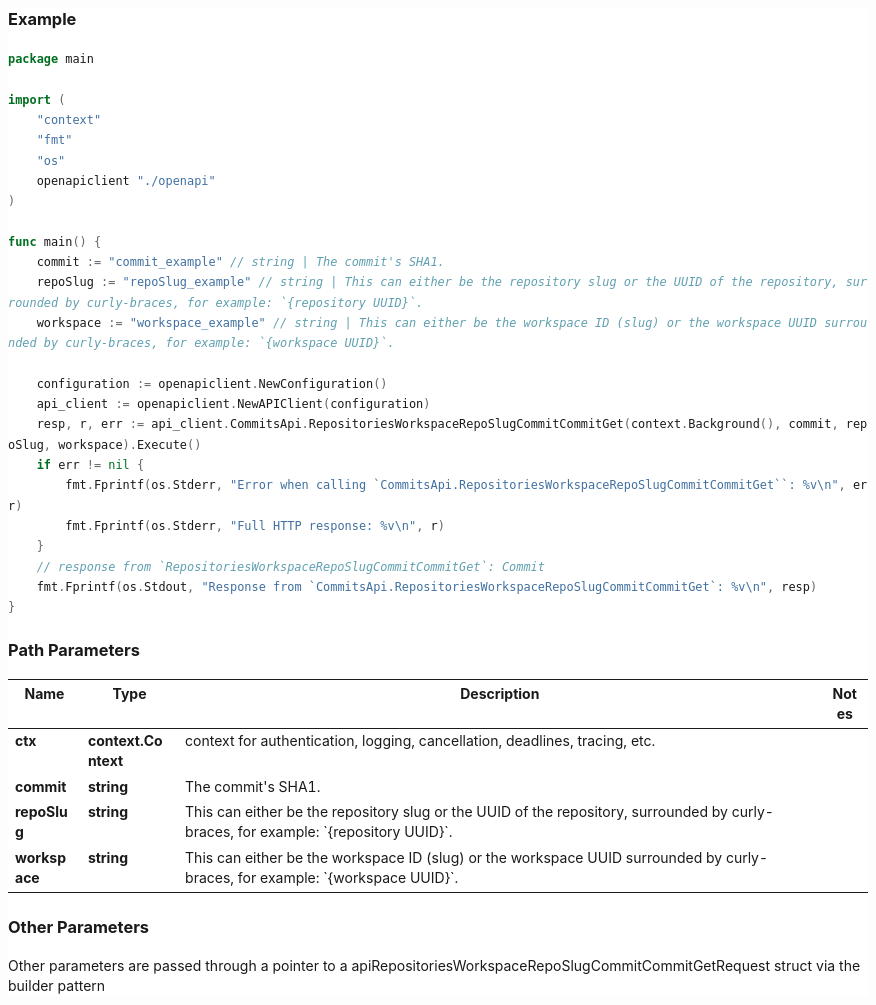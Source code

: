 



### Example

```go
package main

import (
    "context"
    "fmt"
    "os"
    openapiclient "./openapi"
)

func main() {
    commit := "commit_example" // string | The commit's SHA1.
    repoSlug := "repoSlug_example" // string | This can either be the repository slug or the UUID of the repository, surrounded by curly-braces, for example: `{repository UUID}`. 
    workspace := "workspace_example" // string | This can either be the workspace ID (slug) or the workspace UUID surrounded by curly-braces, for example: `{workspace UUID}`. 

    configuration := openapiclient.NewConfiguration()
    api_client := openapiclient.NewAPIClient(configuration)
    resp, r, err := api_client.CommitsApi.RepositoriesWorkspaceRepoSlugCommitCommitGet(context.Background(), commit, repoSlug, workspace).Execute()
    if err != nil {
        fmt.Fprintf(os.Stderr, "Error when calling `CommitsApi.RepositoriesWorkspaceRepoSlugCommitCommitGet``: %v\n", err)
        fmt.Fprintf(os.Stderr, "Full HTTP response: %v\n", r)
    }
    // response from `RepositoriesWorkspaceRepoSlugCommitCommitGet`: Commit
    fmt.Fprintf(os.Stdout, "Response from `CommitsApi.RepositoriesWorkspaceRepoSlugCommitCommitGet`: %v\n", resp)
}
```

### Path Parameters


Name | Type | Description  | Notes
------------- | ------------- | ------------- | -------------
**ctx** | **context.Context** | context for authentication, logging, cancellation, deadlines, tracing, etc.
**commit** | **string** | The commit&#39;s SHA1. | 
**repoSlug** | **string** | This can either be the repository slug or the UUID of the repository, surrounded by curly-braces, for example: &#x60;{repository UUID}&#x60;.  | 
**workspace** | **string** | This can either be the workspace ID (slug) or the workspace UUID surrounded by curly-braces, for example: &#x60;{workspace UUID}&#x60;.  | 

### Other Parameters

Other parameters are passed through a pointer to a apiRepositoriesWorkspaceRepoSlugCommitCommitGetRequest struct via the builder pattern
